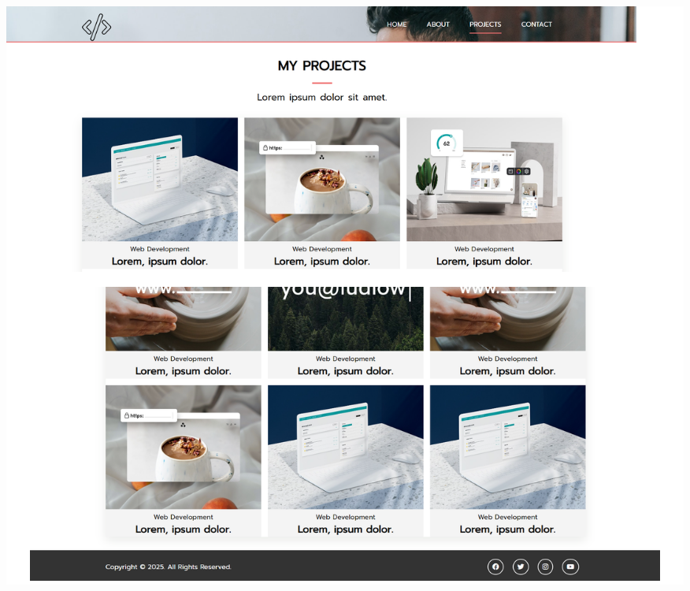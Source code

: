  <img src="https://github.com/danyengirisken/freelancer_web_app/blob/main/public/img/Ekran%20g%C3%B6r%C3%BCnt%C3%BCs%C3%BC_20230419_165008.png" alt="2" width="100%" style="max-width: 800px">
</p>





<p align="center">
 <img src="https://github.com/danyengirisken/freelancer_web_app/blob/main/public/img/Ekran%20g%C3%B6r%C3%BCnt%C3%BCs%C3%BC_20230419_165021.png" alt="2" width="100%" style="max-width: 800px">
</p>






<p align="center">